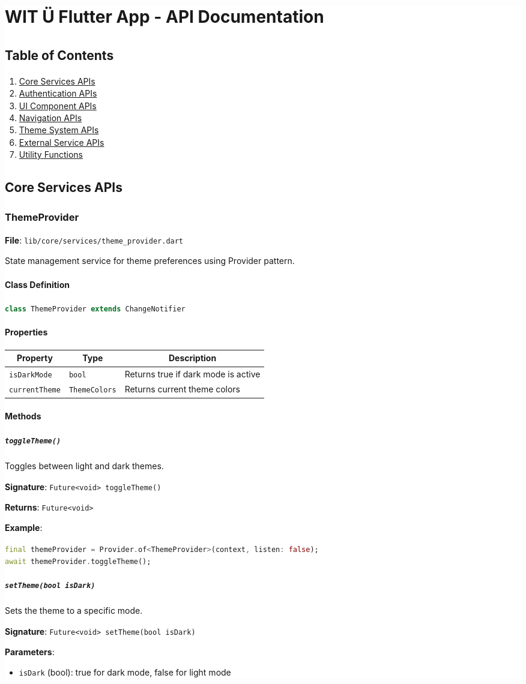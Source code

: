 # WIT Ü Flutter App - API Documentation

## Table of Contents
1. [Core Services APIs](#core-services-apis)
2. [Authentication APIs](#authentication-apis)
3. [UI Component APIs](#ui-component-apis)
4. [Navigation APIs](#navigation-apis)
5. [Theme System APIs](#theme-system-apis)
6. [External Service APIs](#external-service-apis)
7. [Utility Functions](#utility-functions)

## Core Services APIs

### ThemeProvider
**File**: `lib/core/services/theme_provider.dart`

State management service for theme preferences using Provider pattern.

#### Class Definition
```dart
class ThemeProvider extends ChangeNotifier
```

#### Properties
| Property | Type | Description |
|----------|------|-------------|
| `isDarkMode` | `bool` | Returns true if dark mode is active |
| `currentTheme` | `ThemeColors` | Returns current theme colors |

#### Methods

##### `toggleTheme()`
Toggles between light and dark themes.

**Signature**: `Future<void> toggleTheme()`

**Returns**: `Future<void>`

**Example**:
```dart
final themeProvider = Provider.of<ThemeProvider>(context, listen: false);
await themeProvider.toggleTheme();
```

##### `setTheme(bool isDark)`
Sets the theme to a specific mode.

**Signature**: `Future<void> setTheme(bool isDark)`

**Parameters**:
- `isDark` (bool): true for dark mode, false for light mode
